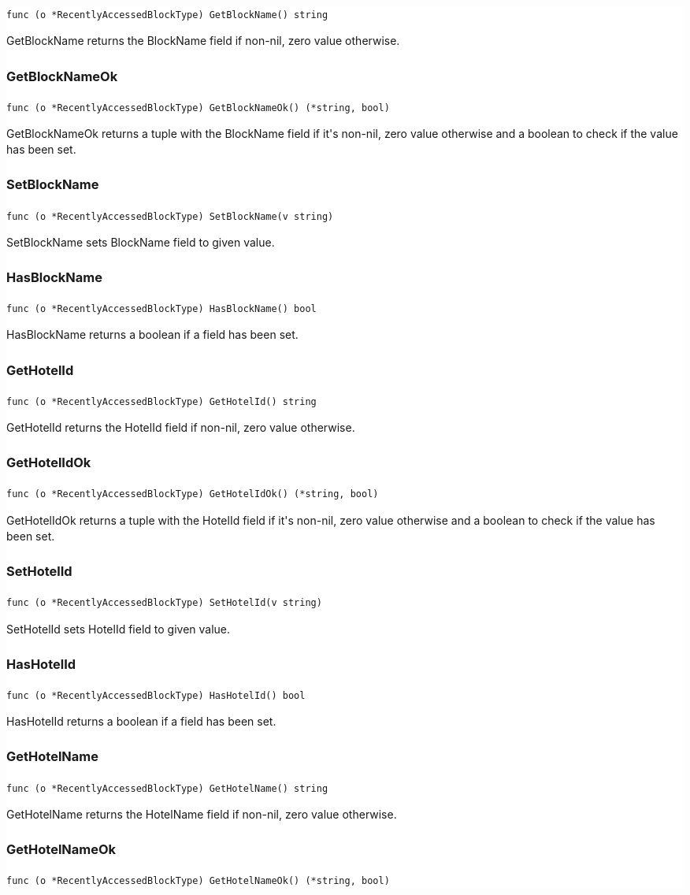 `func (o *RecentlyAccessedBlockType) GetBlockName() string`

GetBlockName returns the BlockName field if non-nil, zero value otherwise.

### GetBlockNameOk

`func (o *RecentlyAccessedBlockType) GetBlockNameOk() (*string, bool)`

GetBlockNameOk returns a tuple with the BlockName field if it's non-nil, zero value otherwise
and a boolean to check if the value has been set.

### SetBlockName

`func (o *RecentlyAccessedBlockType) SetBlockName(v string)`

SetBlockName sets BlockName field to given value.

### HasBlockName

`func (o *RecentlyAccessedBlockType) HasBlockName() bool`

HasBlockName returns a boolean if a field has been set.

### GetHotelId

`func (o *RecentlyAccessedBlockType) GetHotelId() string`

GetHotelId returns the HotelId field if non-nil, zero value otherwise.

### GetHotelIdOk

`func (o *RecentlyAccessedBlockType) GetHotelIdOk() (*string, bool)`

GetHotelIdOk returns a tuple with the HotelId field if it's non-nil, zero value otherwise
and a boolean to check if the value has been set.

### SetHotelId

`func (o *RecentlyAccessedBlockType) SetHotelId(v string)`

SetHotelId sets HotelId field to given value.

### HasHotelId

`func (o *RecentlyAccessedBlockType) HasHotelId() bool`

HasHotelId returns a boolean if a field has been set.

### GetHotelName

`func (o *RecentlyAccessedBlockType) GetHotelName() string`

GetHotelName returns the HotelName field if non-nil, zero value otherwise.

### GetHotelNameOk

`func (o *RecentlyAccessedBlockType) GetHotelNameOk() (*string, bool)`
